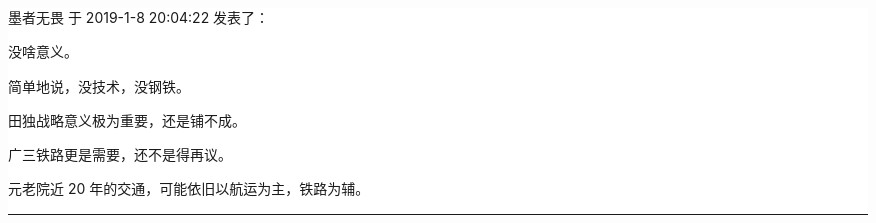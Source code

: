 
墨者无畏 于 2019-1-8 20:04:22 发表了：

没啥意义。

简单地说，没技术，没钢铁。

田独战略意义极为重要，还是铺不成。

广三铁路更是需要，还不是得再议。

元老院近 20 年的交通，可能依旧以航运为主，铁路为辅。

---
